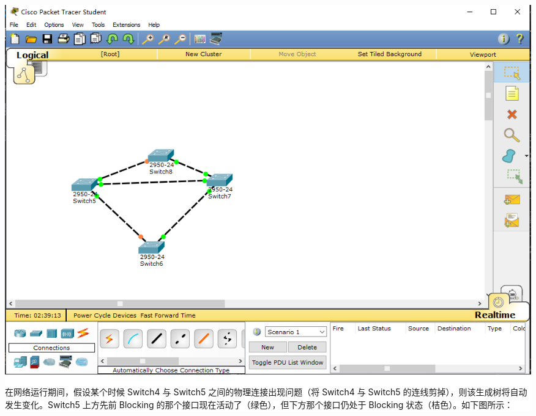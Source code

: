 ![ipconfig](./png/55.png)

在网络运行期间，假设某个时候 Switch4 与 Switch5 之间的物理连接出现问题（将 Switch4 与 Switch5 的连线剪掉），则该生成树将自动发生变化。Switch5 上方先前 Blocking 的那个接口现在活动了（绿色），但下方那个接口仍处于 Blocking 状态（桔色）。如下图所示：